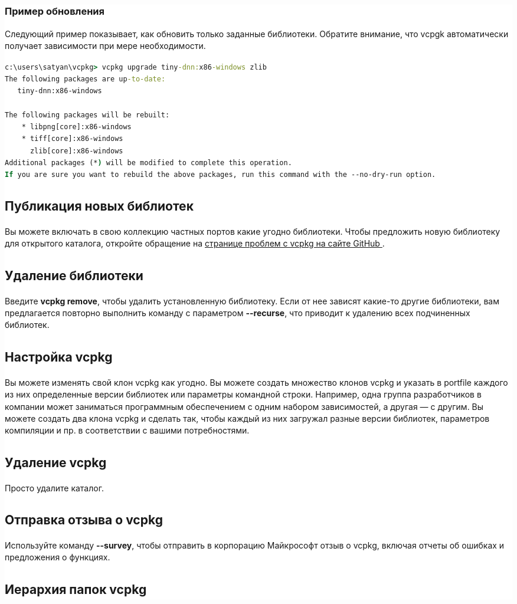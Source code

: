 ### <a name="upgrade-example"></a>Пример обновления

Следующий пример показывает, как обновить только заданные библиотеки. Обратите внимание, что vcpgk автоматически получает зависимости при мере необходимости.

```cmd
c:\users\satyan\vcpkg> vcpkg upgrade tiny-dnn:x86-windows zlib
The following packages are up-to-date:
   tiny-dnn:x86-windows

The following packages will be rebuilt:
    * libpng[core]:x86-windows
    * tiff[core]:x86-windows
      zlib[core]:x86-windows
Additional packages (*) will be modified to complete this operation.
If you are sure you want to rebuild the above packages, run this command with the --no-dry-run option.
```

## <a name="contribute-new-libraries"></a>Публикация новых библиотек

Вы можете включать в свою коллекцию частных портов какие угодно библиотеки. Чтобы предложить новую библиотеку для открытого каталога, откройте обращение на [странице проблем с vcpkg на сайте GitHub ](https://github.com/Microsoft/vcpkg/issues).

## <a name="remove-a-library"></a>Удаление библиотеки

Введите **vcpkg remove**, чтобы удалить установленную библиотеку. Если от нее зависят какие-то другие библиотеки, вам предлагается повторно выполнить команду с параметром **--recurse**, что приводит к удалению всех подчиненных библиотек.

## <a name="customize-vcpkg"></a>Настройка vcpkg

Вы можете изменять свой клон vcpkg как угодно. Вы можете создать множество клонов vcpkg и указать в portfile каждого из них определенные версии библиотек или параметры командной строки. Например, одна группа разработчиков в компании может заниматься программным обеспечением с одним набором зависимостей, а другая — с другим. Вы можете создать два клона vcpkg и сделать так, чтобы каждый из них загружал разные версии библиотек, параметров компиляции и пр. в соответствии с вашими потребностями. 

## <a name="uninstall-vcpkg"></a>Удаление vcpkg

Просто удалите каталог. 

## <a name="send-feedback-about-vcpkg"></a>Отправка отзыва о vcpkg

Используйте команду **--survey**, чтобы отправить в корпорацию Майкрософт отзыв о vcpkg, включая отчеты об ошибках и предложения о функциях.

## <a name="the-vcpkg-folder-hierarchy"></a>Иерархия папок vcpkg
